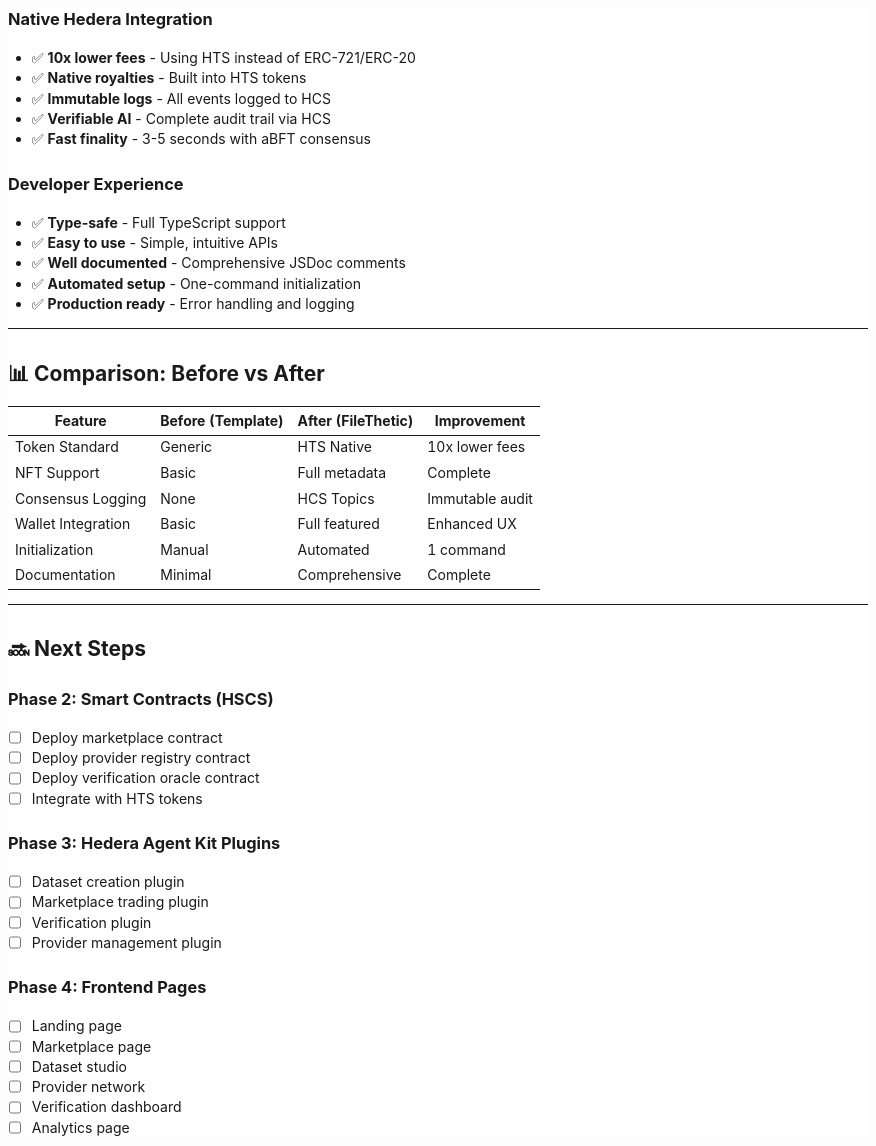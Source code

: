 ### Native Hedera Integration
- ✅ **10x lower fees** - Using HTS instead of ERC-721/ERC-20
- ✅ **Native royalties** - Built into HTS tokens
- ✅ **Immutable logs** - All events logged to HCS
- ✅ **Verifiable AI** - Complete audit trail via HCS
- ✅ **Fast finality** - 3-5 seconds with aBFT consensus

### Developer Experience
- ✅ **Type-safe** - Full TypeScript support
- ✅ **Easy to use** - Simple, intuitive APIs
- ✅ **Well documented** - Comprehensive JSDoc comments
- ✅ **Automated setup** - One-command initialization
- ✅ **Production ready** - Error handling and logging

---

## 📊 Comparison: Before vs After

| Feature | Before (Template) | After (FileThetic) | Improvement |
|---------|------------------|-------------------|-------------|
| Token Standard | Generic | HTS Native | 10x lower fees |
| NFT Support | Basic | Full metadata | Complete |
| Consensus Logging | None | HCS Topics | Immutable audit |
| Wallet Integration | Basic | Full featured | Enhanced UX |
| Initialization | Manual | Automated | 1 command |
| Documentation | Minimal | Comprehensive | Complete |

---

## 🔜 Next Steps

### Phase 2: Smart Contracts (HSCS)
- [ ] Deploy marketplace contract
- [ ] Deploy provider registry contract
- [ ] Deploy verification oracle contract
- [ ] Integrate with HTS tokens

### Phase 3: Hedera Agent Kit Plugins
- [ ] Dataset creation plugin
- [ ] Marketplace trading plugin
- [ ] Verification plugin
- [ ] Provider management plugin

### Phase 4: Frontend Pages
- [ ] Landing page
- [ ] Marketplace page
- [ ] Dataset studio
- [ ] Provider network
- [ ] Verification dashboard
- [ ] Analytics page
